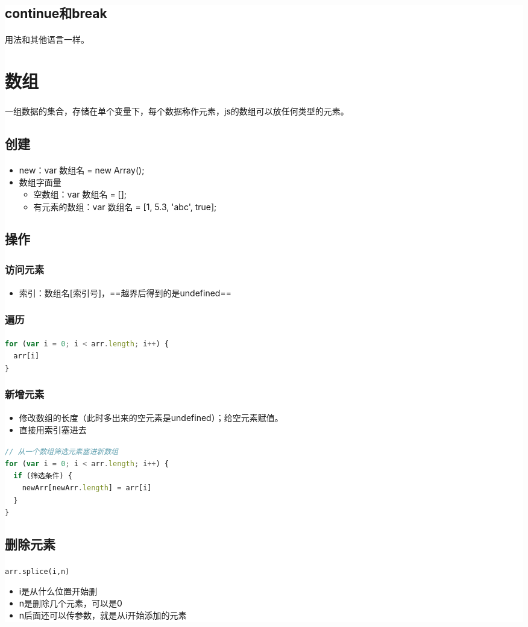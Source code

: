## continue和break

用法和其他语言一样。

# 数组

一组数据的集合，存储在单个变量下，每个数据称作元素，js的数组可以放任何类型的元素。

## 创建

- new：var 数组名 = new Array();
- 数组字面量
  - 空数组：var 数组名 = [];
  - 有元素的数组：var 数组名 = [1, 5.3, 'abc', true];

## 操作

### 访问元素

- 索引：数组名[索引号]，==越界后得到的是undefined==

### 遍历

```js
for (var i = 0; i < arr.length; i++) {
  arr[i]
}
```

### 新增元素

- 修改数组的长度（此时多出来的空元素是undefined）；给空元素赋值。
- 直接用索引塞进去

```js
// 从一个数组筛选元素塞进新数组
for (var i = 0; i < arr.length; i++) {
  if (筛选条件) {
    newArr[newArr.length] = arr[i]
  }
}
```

## 删除元素

`arr.splice(i,n)`

- i是从什么位置开始删
- n是删除几个元素，可以是0
- n后面还可以传参数，就是从i开始添加的元素
